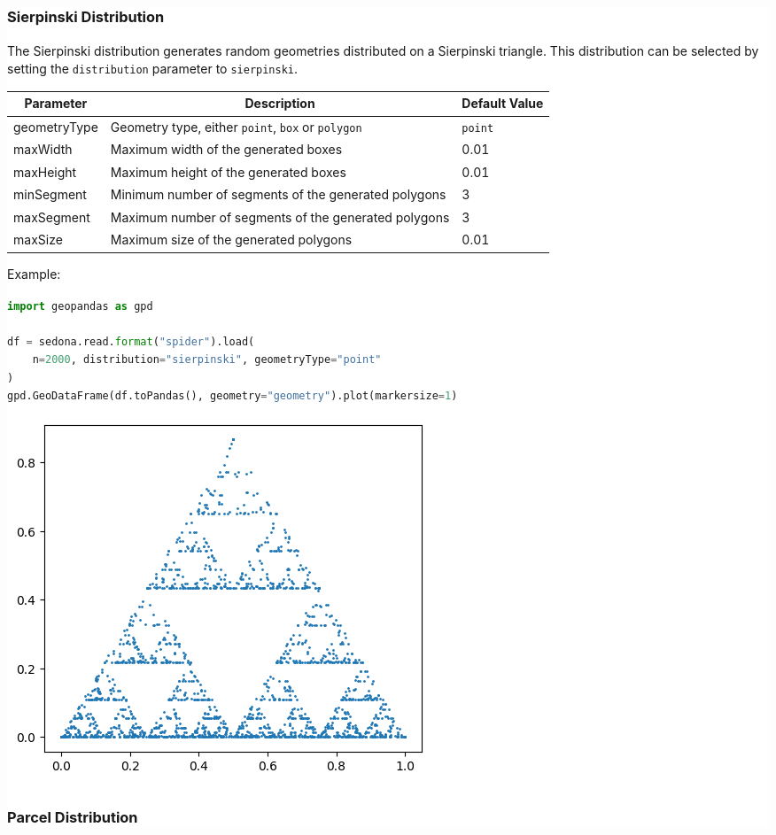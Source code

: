 ### Sierpinski Distribution

The Sierpinski distribution generates random geometries distributed on a Sierpinski triangle. This distribution can be selected by setting the `distribution` parameter to `sierpinski`.

| Parameter | Description | Default Value |
| --------- | ----------- | ------------- |
| geometryType | Geometry type, either `point`, `box` or `polygon` | `point` |
| maxWidth | Maximum width of the generated boxes | 0.01 |
| maxHeight | Maximum height of the generated boxes | 0.01 |
| minSegment | Minimum number of segments of the generated polygons | 3 |
| maxSegment | Maximum number of segments of the generated polygons | 3 |
| maxSize | Maximum size of the generated polygons | 0.01 |

Example:

```python
import geopandas as gpd

df = sedona.read.format("spider").load(
    n=2000, distribution="sierpinski", geometryType="point"
)
gpd.GeoDataFrame(df.toPandas(), geometry="geometry").plot(markersize=1)
```

![Sierpinski Distribution](../../image/spider/spider-sierpinski.png)

### Parcel Distribution

